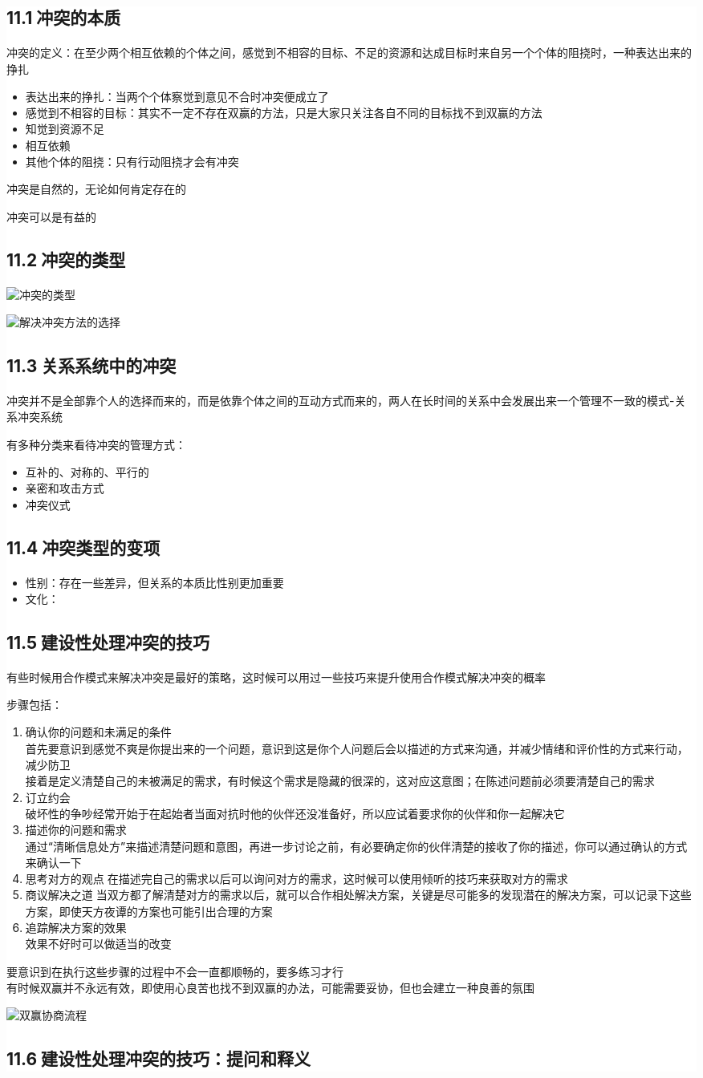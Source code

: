 ## 11.1 冲突的本质

冲突的定义：在至少两个相互依赖的个体之间，感觉到不相容的目标、不足的资源和达成目标时来自另一个个体的阻挠时，一种表达出来的挣扎

* 表达出来的挣扎：当两个个体察觉到意见不合时冲突便成立了
* 感觉到不相容的目标：其实不一定不存在双赢的方法，只是大家只关注各自不同的目标找不到双赢的方法
* 知觉到资源不足
* 相互依赖
* 其他个体的阻挠：只有行动阻挠才会有冲突

冲突是自然的，无论如何肯定存在的

冲突可以是有益的

## 11.2 冲突的类型

![冲突的类型](../../../../styles/images/冲突的类型.png)

![解决冲突方法的选择](../../../../styles/images/解决冲突方法的选择.png)

## 11.3 关系系统中的冲突

冲突并不是全部靠个人的选择而来的，而是依靠个体之间的互动方式而来的，两人在长时间的关系中会发展出来一个管理不一致的模式-关系冲突系统

有多种分类来看待冲突的管理方式：

* 互补的、对称的、平行的
* 亲密和攻击方式
* 冲突仪式

## 11.4 冲突类型的变项

* 性别：存在一些差异，但关系的本质比性别更加重要
* 文化：

## 11.5 建设性处理冲突的技巧

有些时候用合作模式来解决冲突是最好的策略，这时候可以用过一些技巧来提升使用合作模式解决冲突的概率

步骤包括：

1. 确认你的问题和未满足的条件  
首先要意识到感觉不爽是你提出来的一个问题，意识到这是你个人问题后会以描述的方式来沟通，并减少情绪和评价性的方式来行动，减少防卫  
接着是定义清楚自己的未被满足的需求，有时候这个需求是隐藏的很深的，这对应这意图；在陈述问题前必须要清楚自己的需求
2. 订立约会  
破坏性的争吵经常开始于在起始者当面对抗时他的伙伴还没准备好，所以应试着要求你的伙伴和你一起解决它
3. 描述你的问题和需求  
通过“清晰信息处方”来描述清楚问题和意图，再进一步讨论之前，有必要确定你的伙伴清楚的接收了你的描述，你可以通过确认的方式来确认一下
4. 思考对方的观点
在描述完自己的需求以后可以询问对方的需求，这时候可以使用倾听的技巧来获取对方的需求
5. 商议解决之道
当双方都了解清楚对方的需求以后，就可以合作相处解决方案，关键是尽可能多的发现潜在的解决方案，可以记录下这些方案，即使天方夜谭的方案也可能引出合理的方案
6. 追踪解决方案的效果  
效果不好时可以做适当的改变

要意识到在执行这些步骤的过程中不会一直都顺畅的，要多练习才行  
有时候双赢并不永远有效，即使用心良苦也找不到双赢的办法，可能需要妥协，但也会建立一种良善的氛围

![双赢协商流程](../../../../styles/images/双赢协商流程.png)

## 11.6 建设性处理冲突的技巧：提问和释义